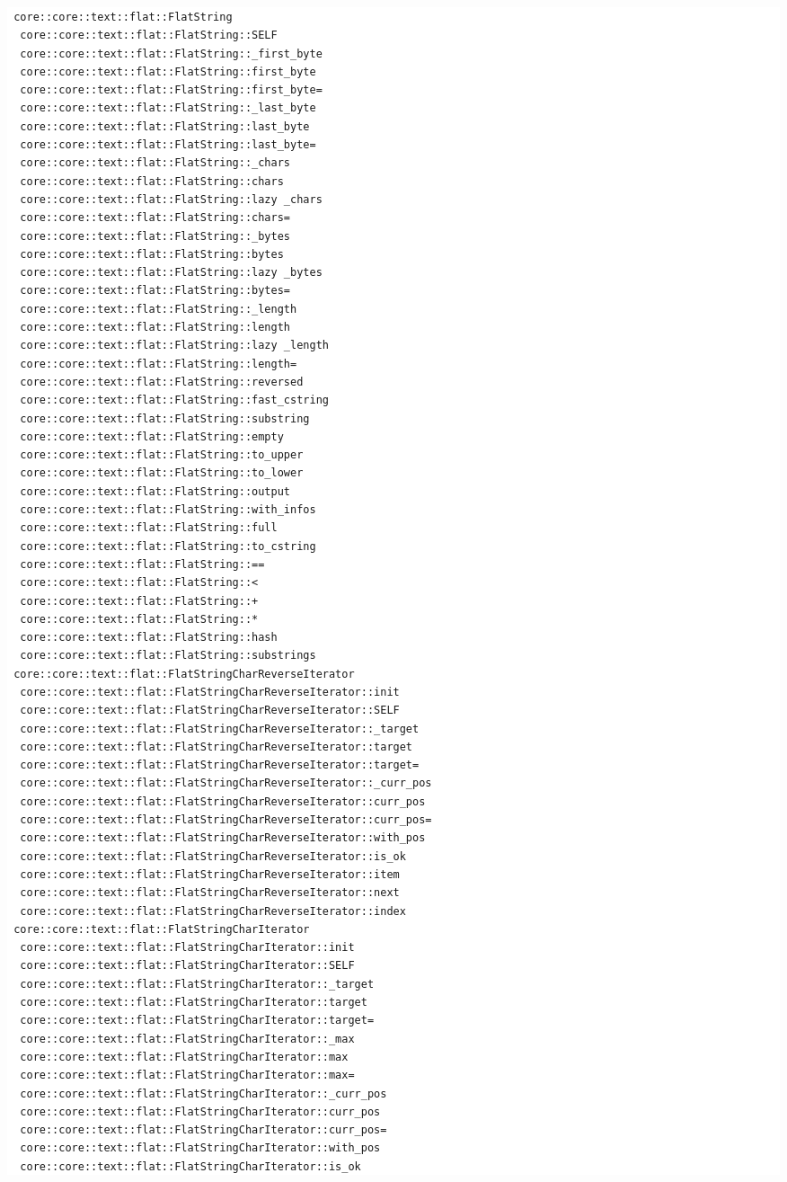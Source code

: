      core::core::text::flat::FlatString
      core::core::text::flat::FlatString::SELF
      core::core::text::flat::FlatString::_first_byte
      core::core::text::flat::FlatString::first_byte
      core::core::text::flat::FlatString::first_byte=
      core::core::text::flat::FlatString::_last_byte
      core::core::text::flat::FlatString::last_byte
      core::core::text::flat::FlatString::last_byte=
      core::core::text::flat::FlatString::_chars
      core::core::text::flat::FlatString::chars
      core::core::text::flat::FlatString::lazy _chars
      core::core::text::flat::FlatString::chars=
      core::core::text::flat::FlatString::_bytes
      core::core::text::flat::FlatString::bytes
      core::core::text::flat::FlatString::lazy _bytes
      core::core::text::flat::FlatString::bytes=
      core::core::text::flat::FlatString::_length
      core::core::text::flat::FlatString::length
      core::core::text::flat::FlatString::lazy _length
      core::core::text::flat::FlatString::length=
      core::core::text::flat::FlatString::reversed
      core::core::text::flat::FlatString::fast_cstring
      core::core::text::flat::FlatString::substring
      core::core::text::flat::FlatString::empty
      core::core::text::flat::FlatString::to_upper
      core::core::text::flat::FlatString::to_lower
      core::core::text::flat::FlatString::output
      core::core::text::flat::FlatString::with_infos
      core::core::text::flat::FlatString::full
      core::core::text::flat::FlatString::to_cstring
      core::core::text::flat::FlatString::==
      core::core::text::flat::FlatString::<
      core::core::text::flat::FlatString::+
      core::core::text::flat::FlatString::*
      core::core::text::flat::FlatString::hash
      core::core::text::flat::FlatString::substrings
     core::core::text::flat::FlatStringCharReverseIterator
      core::core::text::flat::FlatStringCharReverseIterator::init
      core::core::text::flat::FlatStringCharReverseIterator::SELF
      core::core::text::flat::FlatStringCharReverseIterator::_target
      core::core::text::flat::FlatStringCharReverseIterator::target
      core::core::text::flat::FlatStringCharReverseIterator::target=
      core::core::text::flat::FlatStringCharReverseIterator::_curr_pos
      core::core::text::flat::FlatStringCharReverseIterator::curr_pos
      core::core::text::flat::FlatStringCharReverseIterator::curr_pos=
      core::core::text::flat::FlatStringCharReverseIterator::with_pos
      core::core::text::flat::FlatStringCharReverseIterator::is_ok
      core::core::text::flat::FlatStringCharReverseIterator::item
      core::core::text::flat::FlatStringCharReverseIterator::next
      core::core::text::flat::FlatStringCharReverseIterator::index
     core::core::text::flat::FlatStringCharIterator
      core::core::text::flat::FlatStringCharIterator::init
      core::core::text::flat::FlatStringCharIterator::SELF
      core::core::text::flat::FlatStringCharIterator::_target
      core::core::text::flat::FlatStringCharIterator::target
      core::core::text::flat::FlatStringCharIterator::target=
      core::core::text::flat::FlatStringCharIterator::_max
      core::core::text::flat::FlatStringCharIterator::max
      core::core::text::flat::FlatStringCharIterator::max=
      core::core::text::flat::FlatStringCharIterator::_curr_pos
      core::core::text::flat::FlatStringCharIterator::curr_pos
      core::core::text::flat::FlatStringCharIterator::curr_pos=
      core::core::text::flat::FlatStringCharIterator::with_pos
      core::core::text::flat::FlatStringCharIterator::is_ok